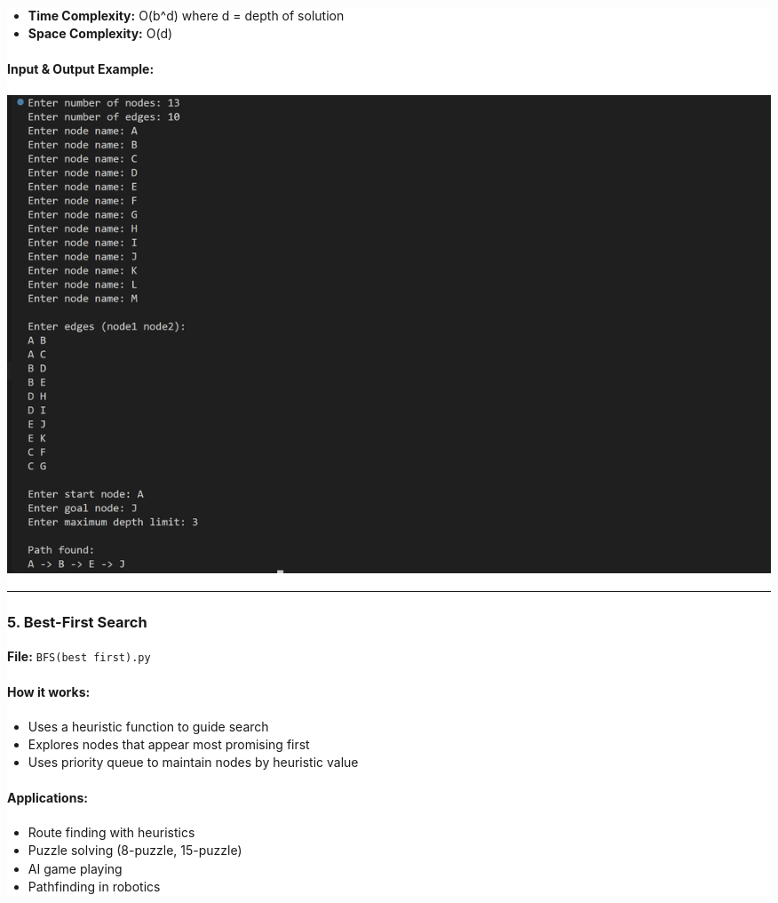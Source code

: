 - **Time Complexity:** O(b^d) where d = depth of solution
- **Space Complexity:** O(d)

#### Input & Output Example:

![Iterative Deepening Search Input & Output](Images/IDS.png)

---

### 5. Best-First Search

**File:** `BFS(best first).py`

#### How it works:

- Uses a heuristic function to guide search
- Explores nodes that appear most promising first
- Uses priority queue to maintain nodes by heuristic value

#### Applications:

- Route finding with heuristics
- Puzzle solving (8-puzzle, 15-puzzle)
- AI game playing
- Pathfinding in robotics
